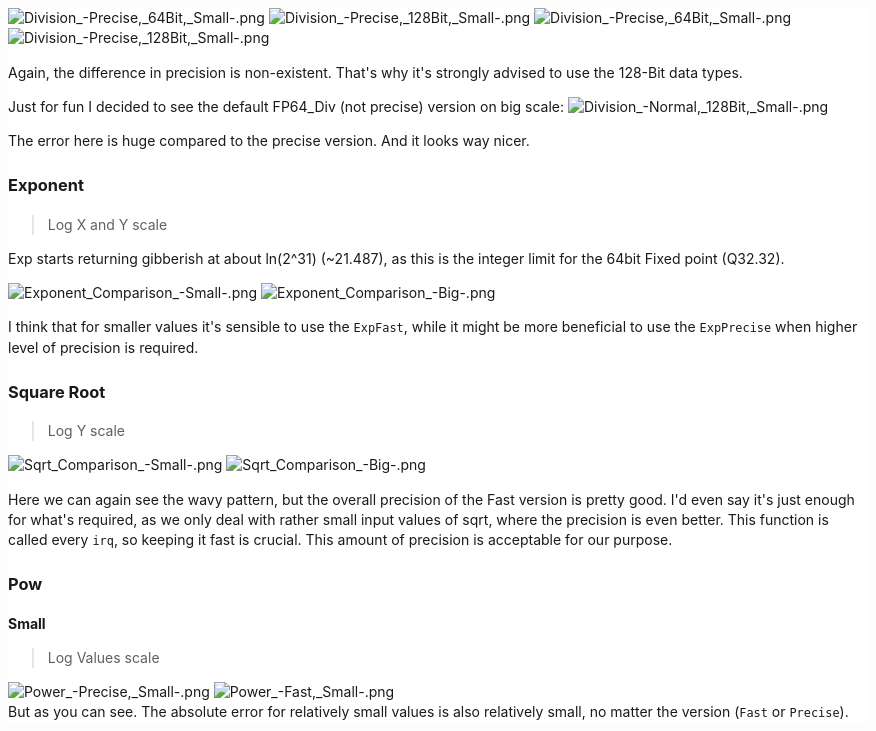 ![Division_-Precise,_64Bit,_Small-.png](media/Division_-Precise,_64Bit,_Small-.png)
![Division_-Precise,_128Bit,_Small-.png](media/Division_-Precise,_128Bit,_Small-.png)
![Division_-Precise,_64Bit,_Small-.png](media/Division_-Precise,_64Bit,_Big-.png)
![Division_-Precise,_128Bit,_Small-.png](media/Division_-Precise,_128Bit,_Big-.png)

Again, the difference in precision is non-existent. That's why it's strongly advised to use the 128-Bit data types.

Just for fun I decided to see the default FP64_Div (not precise) version on big scale:
![Division_-Normal,_128Bit,_Small-.png](media/Division_-Normal,_128Bit,_Big-.png)

The error here is huge compared to the precise version. And it looks way nicer.

### Exponent
> Log X and Y scale

Exp starts returning gibberish at about ln(2^31) (~21.487), as this is the integer limit for the 64bit Fixed point (Q32.32).

![Exponent_Comparison_-Small-.png](media/Exponent_Comparison_-Small-.png)
![Exponent_Comparison_-Big-.png](media/Exponent_Comparison_-Big-.png)

I think that for smaller values it's sensible to use the `ExpFast`, while it might be more beneficial to use the `ExpPrecise` when higher level of precision is required.

### Square Root
> Log Y scale

![Sqrt_Comparison_-Small-.png](media/Square_Root_Comparison_-Small-.png)
![Sqrt_Comparison_-Big-.png](media/Square_Root_Comparison_-Big-.png)

Here we can again see the wavy pattern, but the overall precision of the Fast version is pretty good.
I'd even say it's just enough for what's required, as we only deal with rather small input values of sqrt, where the precision is even better.
This function is called every `irq`, so keeping it fast is crucial. This amount of precision is acceptable for our purpose.

### Pow

**Small**

> Log Values scale

![Power_-Precise,_Small-.png](media/Power_-Precise,_Small-.png)
![Power_-Fast,_Small-.png](media/Power_-Fast,_Small-.png)  
But as you can see. The absolute error for relatively small values is also relatively small, no matter the version (`Fast` or `Precise`).
